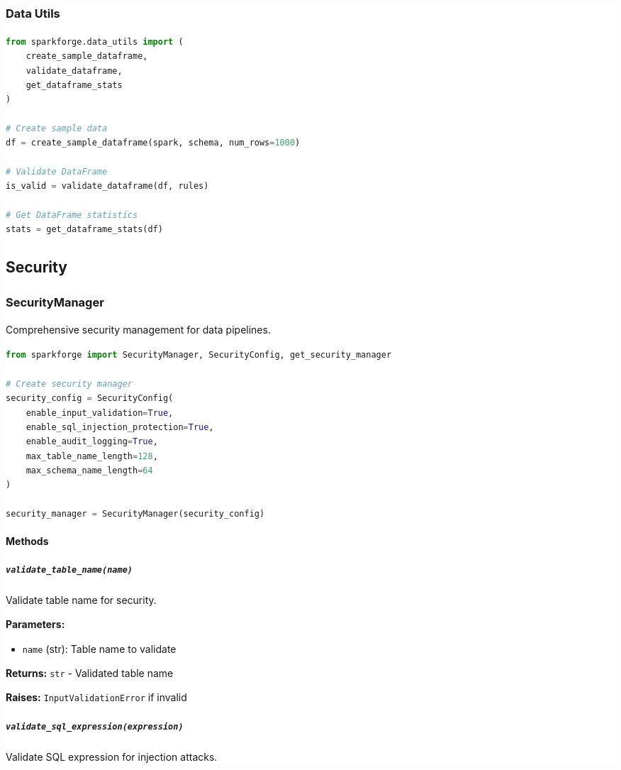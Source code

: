 ### Data Utils

```python
from sparkforge.data_utils import (
    create_sample_dataframe,
    validate_dataframe,
    get_dataframe_stats
)

# Create sample data
df = create_sample_dataframe(spark, schema, num_rows=1000)

# Validate DataFrame
is_valid = validate_dataframe(df, rules)

# Get DataFrame statistics
stats = get_dataframe_stats(df)
```

## Security

### SecurityManager

Comprehensive security management for data pipelines.

```python
from sparkforge import SecurityManager, SecurityConfig, get_security_manager

# Create security manager
security_config = SecurityConfig(
    enable_input_validation=True,
    enable_sql_injection_protection=True,
    enable_audit_logging=True,
    max_table_name_length=128,
    max_schema_name_length=64
)

security_manager = SecurityManager(security_config)
```

#### Methods

##### `validate_table_name(name)`
Validate table name for security.

**Parameters:**
- `name` (str): Table name to validate

**Returns:** `str` - Validated table name

**Raises:** `InputValidationError` if invalid

##### `validate_sql_expression(expression)`
Validate SQL expression for injection attacks.
